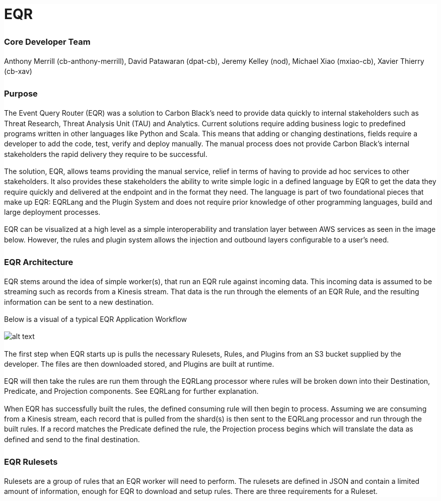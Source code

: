 
# EQR
### Core Developer Team
Anthony Merrill (cb-anthony-merrill), David Patawaran (dpat-cb), Jeremy Kelley (nod), Michael Xiao (mxiao-cb), Xavier Thierry (cb-xav)

### Purpose
The Event Query Router (EQR) was a solution to Carbon Black’s need to provide data quickly to internal stakeholders such as Threat Research, Threat Analysis Unit (TAU) and Analytics. Current solutions require adding business logic to predefined programs written in other languages like Python and Scala. This means that adding or changing destinations, fields require a developer to add the code, test, verify and deploy manually. The manual process does not provide Carbon Black’s internal stakeholders the rapid delivery they require to be successful.

The solution, EQR, allows teams providing the manual service, relief in terms of having to provide ad hoc services to other stakeholders. It also provides these stakeholders the ability to write simple logic in a defined language by EQR to get the data they require quickly and delivered at the endpoint and in the format they need. The language is part of two foundational pieces that make up EQR: EQRLang and the Plugin System and does not require prior knowledge of other programming languages, build and large deployment processes.

EQR can be visualized at a high level as a simple interoperability and translation layer between AWS services as seen in the image below. However, the rules and plugin system allows the injection and outbound layers configurable to a user’s need.


### EQR Architecture
EQR stems around the idea of simple worker(s), that run an EQR rule against incoming data. This incoming data is assumed to be streaming such as records from a Kinesis stream. That data is the run through the elements of an EQR Rule, and the resulting information can be sent to a new destination.

Below is a visual of a typical EQR Application Workflow

![alt text](https://github.com/carbonblack/eqr/blob/master/docs/images/EQRWorkflow.png "EQR Application Workflow")


The first step when EQR starts up is pulls the necessary Rulesets, Rules, and Plugins from an S3 bucket supplied by the developer. The files are then downloaded stored, and Plugins are built at runtime.

EQR will then take the rules are run them through the EQRLang processor where rules will be broken down into their Destination, Predicate, and Projection components. See EQRLang for further explanation.

When EQR has successfully built the rules, the defined consuming rule will then begin to process. Assuming we are consuming from a Kinesis stream, each record that is pulled from the shard(s) is then sent to the EQRLang processor and run through the built rules. If a record matches the Predicate defined the rule, the Projection process begins which will translate the data as defined and send to the final destination.

### EQR Rulesets
Rulesets are a group of rules that an EQR worker will need to perform. The rulesets are defined in JSON and contain a limited amount of information, enough for EQR to download and setup rules. There are three requirements for a Ruleset.
